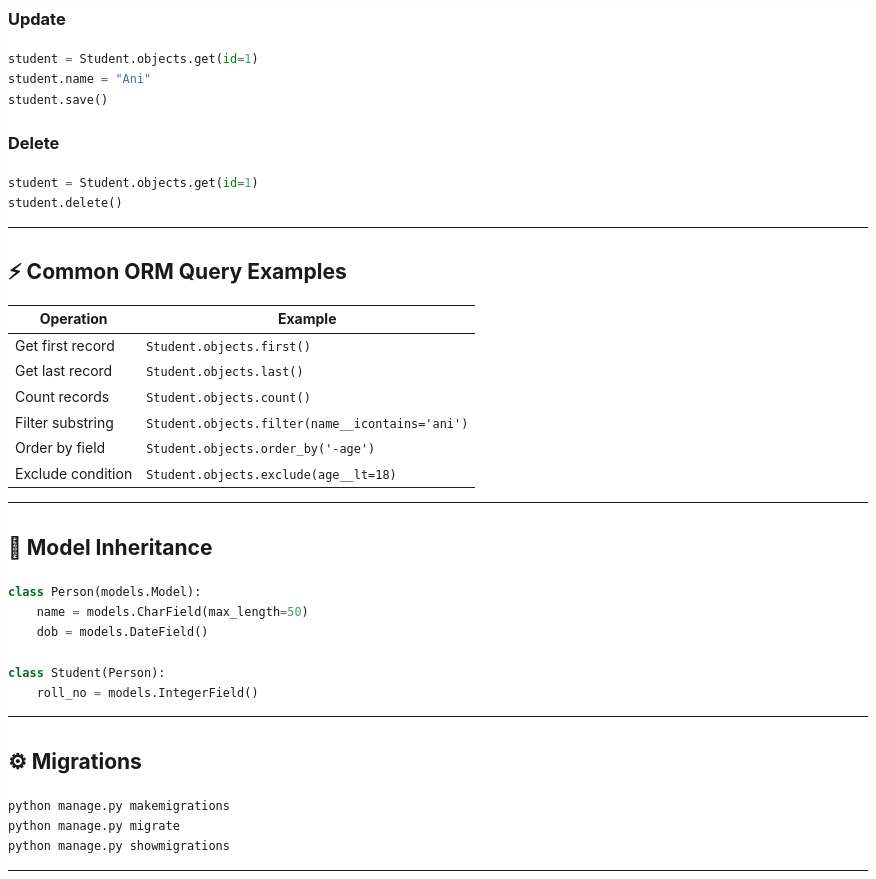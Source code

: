 ### Update
```python
student = Student.objects.get(id=1)
student.name = "Ani"
student.save()
```

### Delete
```python
student = Student.objects.get(id=1)
student.delete()
```

---

## ⚡ Common ORM Query Examples

| Operation | Example |
|------------|----------|
| Get first record | `Student.objects.first()` |
| Get last record | `Student.objects.last()` |
| Count records | `Student.objects.count()` |
| Filter substring | `Student.objects.filter(name__icontains='ani')` |
| Order by field | `Student.objects.order_by('-age')` |
| Exclude condition | `Student.objects.exclude(age__lt=18)` |

---

## 🧠 Model Inheritance
```python
class Person(models.Model):
    name = models.CharField(max_length=50)
    dob = models.DateField()

class Student(Person):
    roll_no = models.IntegerField()
```

---

## ⚙️ Migrations
```bash
python manage.py makemigrations
python manage.py migrate
python manage.py showmigrations
```

---